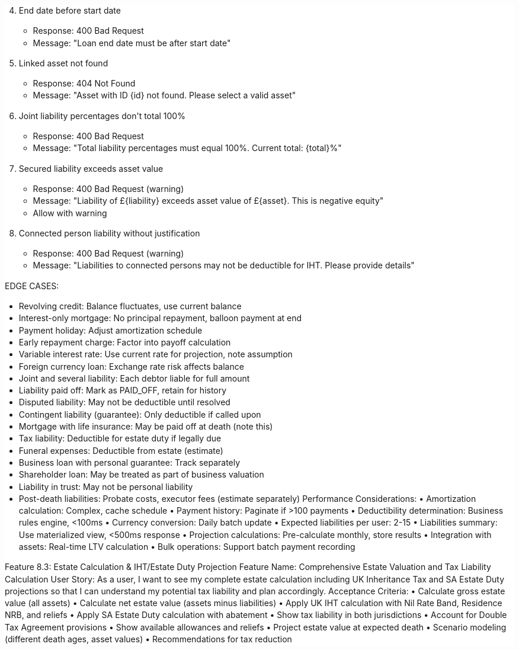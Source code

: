4. End date before start date
   - Response: 400 Bad Request
   - Message: "Loan end date must be after start date"
   
5. Linked asset not found
   - Response: 404 Not Found
   - Message: "Asset with ID {id} not found. Please select a valid asset"
   
6. Joint liability percentages don't total 100%
   - Response: 400 Bad Request
   - Message: "Total liability percentages must equal 100%. Current total: {total}%"
   
7. Secured liability exceeds asset value
   - Response: 400 Bad Request (warning)
   - Message: "Liability of £{liability} exceeds asset value of £{asset}. This is negative equity"
   - Allow with warning
   
8. Connected person liability without justification
   - Response: 400 Bad Request (warning)
   - Message: "Liabilities to connected persons may not be deductible for IHT. Please provide details"

EDGE CASES:
- Revolving credit: Balance fluctuates, use current balance
- Interest-only mortgage: No principal repayment, balloon payment at end
- Payment holiday: Adjust amortization schedule
- Early repayment charge: Factor into payoff calculation
- Variable interest rate: Use current rate for projection, note assumption
- Foreign currency loan: Exchange rate risk affects balance
- Joint and several liability: Each debtor liable for full amount
- Liability paid off: Mark as PAID_OFF, retain for history
- Disputed liability: May not be deductible until resolved
- Contingent liability (guarantee): Only deductible if called upon
- Mortgage with life insurance: May be paid off at death (note this)
- Tax liability: Deductible for estate duty if legally due
- Funeral expenses: Deductible from estate (estimate)
- Business loan with personal guarantee: Track separately
- Shareholder loan: May be treated as part of business valuation
- Liability in trust: May not be personal liability
- Post-death liabilities: Probate costs, executor fees (estimate separately)
Performance Considerations:
•	Amortization calculation: Complex, cache schedule
•	Payment history: Paginate if >100 payments
•	Deductibility determination: Business rules engine, <100ms
•	Currency conversion: Daily batch update
•	Expected liabilities per user: 2-15
•	Liabilities summary: Use materialized view, <500ms response
•	Projection calculations: Pre-calculate monthly, store results
•	Integration with assets: Real-time LTV calculation
•	Bulk operations: Support batch payment recording
 
Feature 8.3: Estate Calculation & IHT/Estate Duty Projection
Feature Name: Comprehensive Estate Valuation and Tax Liability Calculation
User Story: As a user, I want to see my complete estate calculation including UK Inheritance Tax and SA Estate Duty projections so that I can understand my potential tax liability and plan accordingly.
Acceptance Criteria:
•	Calculate gross estate value (all assets)
•	Calculate net estate value (assets minus liabilities)
•	Apply UK IHT calculation with Nil Rate Band, Residence NRB, and reliefs
•	Apply SA Estate Duty calculation with abatement
•	Show tax liability in both jurisdictions
•	Account for Double Tax Agreement provisions
•	Show available allowances and reliefs
•	Project estate value at expected death
•	Scenario modeling (different death ages, asset values)
•	Recommendations for tax reduction